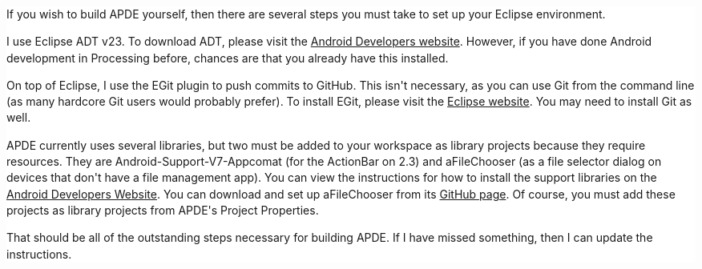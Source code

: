 If you wish to build APDE yourself, then there are several steps you must take to set up your Eclipse environment.

I use Eclipse ADT v23. To download ADT, please visit the [Android Developers website](http://developer.android.com/sdk/index.html). However, if you have done Android development in Processing before, chances are that you already have this installed.

On top of Eclipse, I use the EGit plugin to push commits to GitHub. This isn't necessary, as you can use Git from the command line (as many hardcore Git users would probably prefer). To install EGit, please visit the [Eclipse website](http://www.eclipse.org/egit/download/). You may need to install Git as well.

APDE currently uses several libraries, but two must be added to your workspace as library projects because they require resources. They are Android-Support-V7-Appcomat (for the ActionBar on 2.3) and aFileChooser (as a file selector dialog on devices that don't have a file management app). You can view the instructions for how to install the support libraries on the [Android Developers Website](http://developer.android.com/tools/support-library/setup.html#add-library). You can download and set up aFileChooser from its [GitHub page](https://github.com/iPaulPro/aFileChooser). Of course, you must add these projects as library projects from APDE's Project Properties.

That should be all of the outstanding steps necessary for building APDE. If I have missed something, then I can update the instructions.